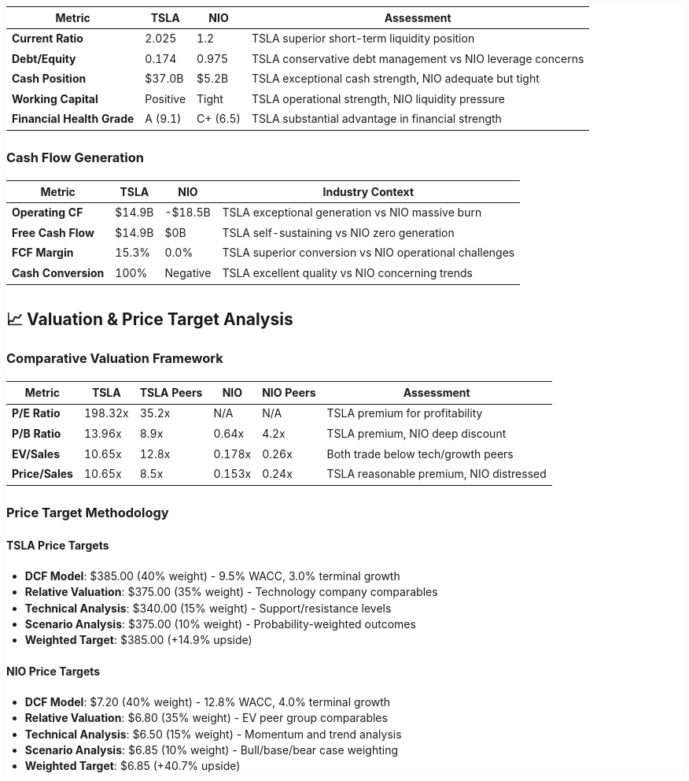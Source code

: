 | Metric                     | TSLA     | NIO      | Assessment                                                 |
| -------------------------- | -------- | -------- | ---------------------------------------------------------- |
| **Current Ratio**          | 2.025    | 1.2      | TSLA superior short-term liquidity position                |
| **Debt/Equity**            | 0.174    | 0.975    | TSLA conservative debt management vs NIO leverage concerns |
| **Cash Position**          | $37.0B   | $5.2B    | TSLA exceptional cash strength, NIO adequate but tight     |
| **Working Capital**        | Positive | Tight    | TSLA operational strength, NIO liquidity pressure          |
| **Financial Health Grade** | A (9.1)  | C+ (6.5) | TSLA substantial advantage in financial strength           |

### Cash Flow Generation

| Metric              | TSLA   | NIO      | Industry Context                                       |
| ------------------- | ------ | -------- | ------------------------------------------------------ |
| **Operating CF**    | $14.9B | -$18.5B  | TSLA exceptional generation vs NIO massive burn        |
| **Free Cash Flow**  | $14.9B | $0B      | TSLA self-sustaining vs NIO zero generation            |
| **FCF Margin**      | 15.3%  | 0.0%     | TSLA superior conversion vs NIO operational challenges |
| **Cash Conversion** | 100%   | Negative | TSLA excellent quality vs NIO concerning trends        |

## 📈 Valuation & Price Target Analysis

### Comparative Valuation Framework

| Metric          | TSLA    | TSLA Peers | NIO    | NIO Peers | Assessment                              |
| --------------- | ------- | ---------- | ------ | --------- | --------------------------------------- |
| **P/E Ratio**   | 198.32x | 35.2x      | N/A    | N/A       | TSLA premium for profitability          |
| **P/B Ratio**   | 13.96x  | 8.9x       | 0.64x  | 4.2x      | TSLA premium, NIO deep discount         |
| **EV/Sales**    | 10.65x  | 12.8x      | 0.178x | 0.26x     | Both trade below tech/growth peers      |
| **Price/Sales** | 10.65x  | 8.5x       | 0.153x | 0.24x     | TSLA reasonable premium, NIO distressed |

### Price Target Methodology

#### TSLA Price Targets

- **DCF Model**: $385.00 (40% weight) - 9.5% WACC, 3.0% terminal growth
- **Relative Valuation**: $375.00 (35% weight) - Technology company comparables
- **Technical Analysis**: $340.00 (15% weight) - Support/resistance levels
- **Scenario Analysis**: $375.00 (10% weight) - Probability-weighted outcomes
- **Weighted Target**: $385.00 (+14.9% upside)

#### NIO Price Targets

- **DCF Model**: $7.20 (40% weight) - 12.8% WACC, 4.0% terminal growth
- **Relative Valuation**: $6.80 (35% weight) - EV peer group comparables
- **Technical Analysis**: $6.50 (15% weight) - Momentum and trend analysis
- **Scenario Analysis**: $6.85 (10% weight) - Bull/base/bear case weighting
- **Weighted Target**: $6.85 (+40.7% upside)
